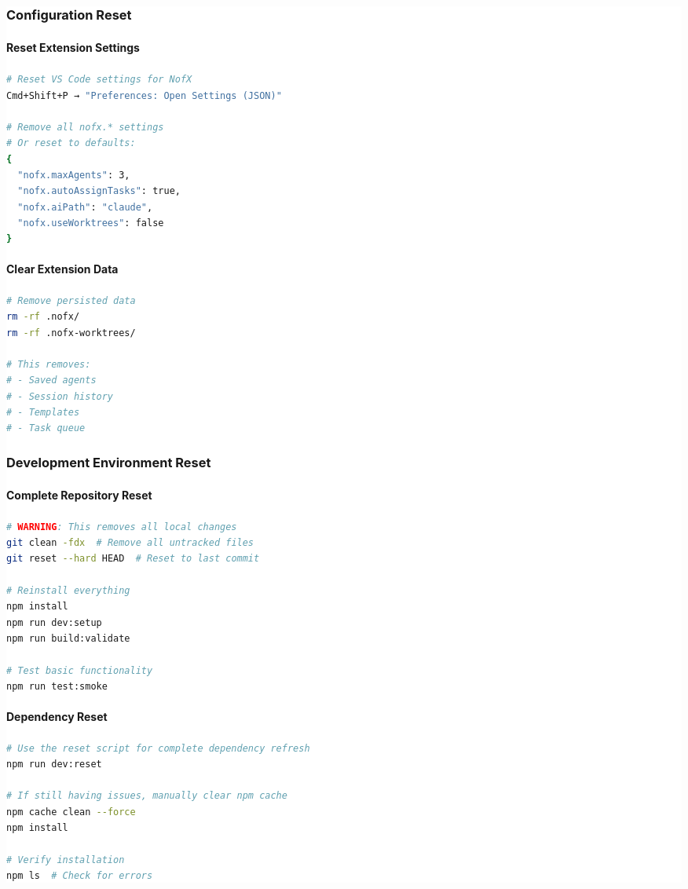 ### Configuration Reset

#### Reset Extension Settings
```bash
# Reset VS Code settings for NofX
Cmd+Shift+P → "Preferences: Open Settings (JSON)"

# Remove all nofx.* settings
# Or reset to defaults:
{
  "nofx.maxAgents": 3,
  "nofx.autoAssignTasks": true,
  "nofx.aiPath": "claude",
  "nofx.useWorktrees": false
}
```

#### Clear Extension Data
```bash
# Remove persisted data
rm -rf .nofx/
rm -rf .nofx-worktrees/

# This removes:
# - Saved agents
# - Session history
# - Templates
# - Task queue
```

### Development Environment Reset

#### Complete Repository Reset
```bash
# WARNING: This removes all local changes
git clean -fdx  # Remove all untracked files
git reset --hard HEAD  # Reset to last commit

# Reinstall everything
npm install
npm run dev:setup
npm run build:validate

# Test basic functionality
npm run test:smoke
```

#### Dependency Reset
```bash
# Use the reset script for complete dependency refresh
npm run dev:reset

# If still having issues, manually clear npm cache
npm cache clean --force
npm install

# Verify installation
npm ls  # Check for errors
```
